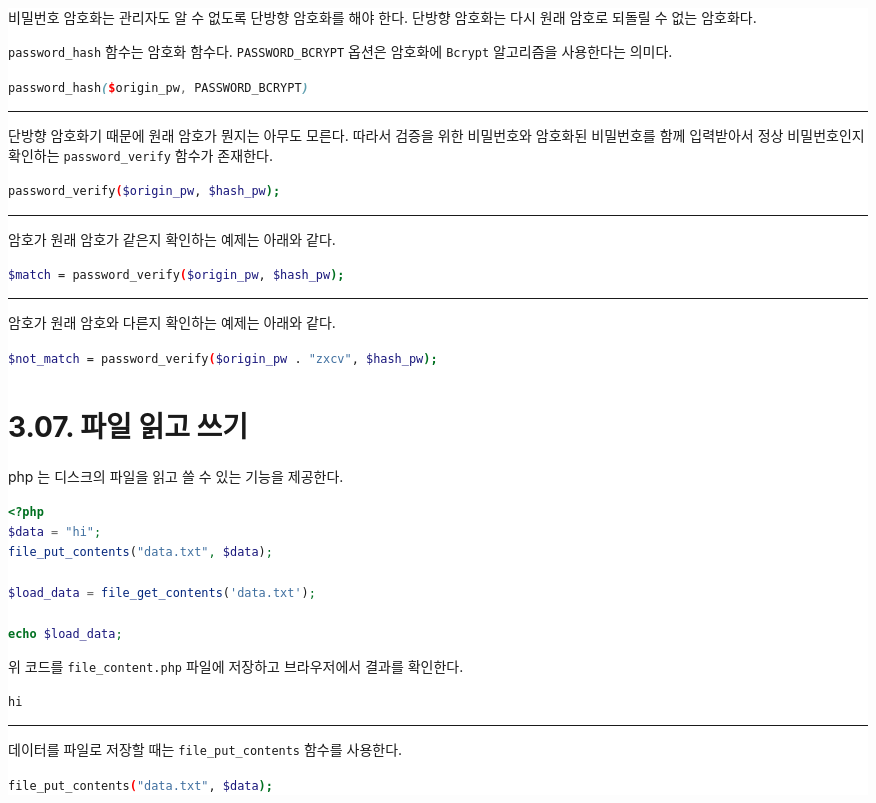 
비밀번호 암호화는 관리자도 알 수 없도록 단방향 암호화를 해야 한다. 단방향 암호화는 다시 원래 암호로 되돌릴 수 없는 암호화다.

`password_hash` 함수는 암호화 함수다. `PASSWORD_BCRYPT` 옵션은 암호화에 `Bcrypt` 알고리즘을 사용한다는 의미다.

```scss
password_hash($origin_pw, PASSWORD_BCRYPT)
```

---

단방향 암호화기 때문에 원래 암호가 뭔지는 아무도 모른다. 따라서 검증을 위한 비밀번호와 암호화된 비밀번호를 함께 입력받아서 정상 비밀번호인지 확인하는 `password_verify` 함수가 존재한다.

```bash
password_verify($origin_pw, $hash_pw);
```

---

암호가 원래 암호가 같은지 확인하는 예제는 아래와 같다.

```bash
$match = password_verify($origin_pw, $hash_pw);
```

---

암호가 원래 암호와 다른지 확인하는 예제는 아래와 같다.

```bash
$not_match = password_verify($origin_pw . "zxcv", $hash_pw);
```

# 3.07. 파일 읽고 쓰기

php 는 디스크의 파일을 읽고 쓸 수 있는 기능을 제공한다.

```php
<?php
$data = "hi";
file_put_contents("data.txt", $data);

$load_data = file_get_contents('data.txt');

echo $load_data;
```

위 코드를 `file_content.php` 파일에 저장하고 브라우저에서 결과를 확인한다.

```undefined
hi
```

---

데이터를 파일로 저장할 때는 `file_put_contents` 함수를 사용한다.

```bash
file_put_contents("data.txt", $data);
```
